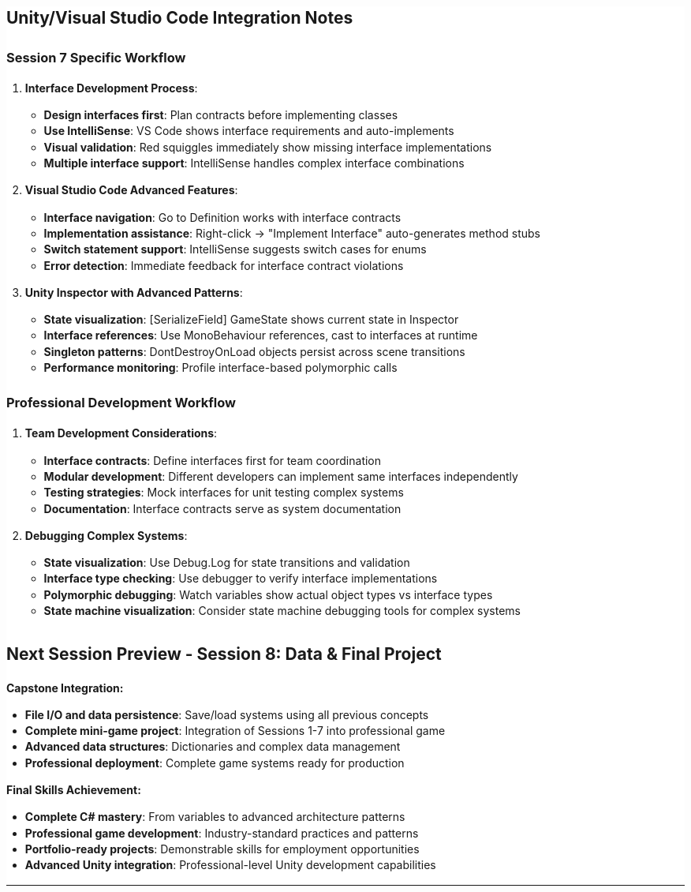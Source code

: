 
## Unity/Visual Studio Code Integration Notes

### **Session 7 Specific Workflow**

1. **Interface Development Process**:
   - **Design interfaces first**: Plan contracts before implementing classes
   - **Use IntelliSense**: VS Code shows interface requirements and auto-implements
   - **Visual validation**: Red squiggles immediately show missing interface implementations
   - **Multiple interface support**: IntelliSense handles complex interface combinations

2. **Visual Studio Code Advanced Features**:
   - **Interface navigation**: Go to Definition works with interface contracts
   - **Implementation assistance**: Right-click → "Implement Interface" auto-generates method stubs
   - **Switch statement support**: IntelliSense suggests switch cases for enums
   - **Error detection**: Immediate feedback for interface contract violations

3. **Unity Inspector with Advanced Patterns**:
   - **State visualization**: [SerializeField] GameState shows current state in Inspector
   - **Interface references**: Use MonoBehaviour references, cast to interfaces at runtime
   - **Singleton patterns**: DontDestroyOnLoad objects persist across scene transitions
   - **Performance monitoring**: Profile interface-based polymorphic calls

### **Professional Development Workflow**

1. **Team Development Considerations**:
   - **Interface contracts**: Define interfaces first for team coordination
   - **Modular development**: Different developers can implement same interfaces independently
   - **Testing strategies**: Mock interfaces for unit testing complex systems
   - **Documentation**: Interface contracts serve as system documentation

2. **Debugging Complex Systems**:
   - **State visualization**: Use Debug.Log for state transitions and validation
   - **Interface type checking**: Use debugger to verify interface implementations
   - **Polymorphic debugging**: Watch variables show actual object types vs interface types
   - **State machine visualization**: Consider state machine debugging tools for complex systems

## Next Session Preview - Session 8: Data & Final Project

**Capstone Integration:**
- **File I/O and data persistence**: Save/load systems using all previous concepts
- **Complete mini-game project**: Integration of Sessions 1-7 into professional game
- **Advanced data structures**: Dictionaries and complex data management
- **Professional deployment**: Complete game systems ready for production

**Final Skills Achievement:**
- **Complete C# mastery**: From variables to advanced architecture patterns
- **Professional game development**: Industry-standard practices and patterns
- **Portfolio-ready projects**: Demonstrable skills for employment opportunities
- **Advanced Unity integration**: Professional-level Unity development capabilities

---
